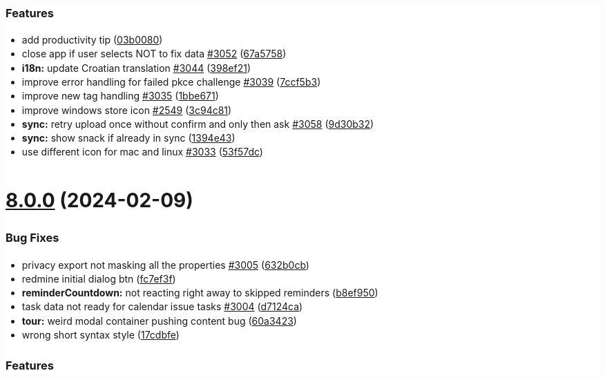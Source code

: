 ### Features

- add productivity tip ([03b0080](https://github.com/johannesjo/super-productivity/commit/03b0080a41f1d0aa967ebac79ae9b0304306a873))
- close app if user selects NOT to fix data [#3052](https://github.com/johannesjo/super-productivity/issues/3052) ([67a5758](https://github.com/johannesjo/super-productivity/commit/67a57580661dffbe34e22b2b41aa04e05e0cad6f))
- **i18n:** update Croatian translation [#3044](https://github.com/johannesjo/super-productivity/issues/3044) ([398ef21](https://github.com/johannesjo/super-productivity/commit/398ef217764cf3e350f547449d4901c869557555))
- improve error handling for failed pkce challenge [#3039](https://github.com/johannesjo/super-productivity/issues/3039) ([7ccf5b3](https://github.com/johannesjo/super-productivity/commit/7ccf5b3c7d99f7ed53485899f7244b70e9222ee6))
- improve new tag handling [#3035](https://github.com/johannesjo/super-productivity/issues/3035) ([1bbe671](https://github.com/johannesjo/super-productivity/commit/1bbe6712c276239eebaf1c3ccedc007a4205cff4))
- improve windows store icon [#2549](https://github.com/johannesjo/super-productivity/issues/2549) ([3c94c81](https://github.com/johannesjo/super-productivity/commit/3c94c810fbc955fcc4aeade534d26004f4abec2c))
- **sync:** retry upload once without confirm and only then ask [#3058](https://github.com/johannesjo/super-productivity/issues/3058) ([9d30b32](https://github.com/johannesjo/super-productivity/commit/9d30b3211ba12c98382c7d8bfe6f1472c9aba49d))
- **sync:** show snack if already in sync ([1394e43](https://github.com/johannesjo/super-productivity/commit/1394e437253d0623ba6d45bf7a5a8124915bbabb))
- use different icon for mac and linux [#3033](https://github.com/johannesjo/super-productivity/issues/3033) ([53f57dc](https://github.com/johannesjo/super-productivity/commit/53f57dcf0360d2049561046d2498e5230665ee65))

# [8.0.0](https://github.com/johannesjo/super-productivity/compare/v8.0.0-rc.0...v8.0.0) (2024-02-09)

### Bug Fixes

- privacy export not masking all the properties [#3005](https://github.com/johannesjo/super-productivity/issues/3005) ([632b0cb](https://github.com/johannesjo/super-productivity/commit/632b0cbf557f7c524c9244bd0f7da50dddfa5f6f))
- redmine initial dialog btn ([fc7ef3f](https://github.com/johannesjo/super-productivity/commit/fc7ef3f9bf18b96d1c60867215c6bc2424f8658c))
- **reminderCountdown:** not reacting right away to skipped reminders ([b8ef950](https://github.com/johannesjo/super-productivity/commit/b8ef9509b7d5bc8b2839d3099750a095ac611eb3))
- task data not ready for calendar issue tasks [#3004](https://github.com/johannesjo/super-productivity/issues/3004) ([d7124ca](https://github.com/johannesjo/super-productivity/commit/d7124cabb4dcad6f1904769a7e021060ee24a293))
- **tour:** weird modal container pushing content bug ([60a3423](https://github.com/johannesjo/super-productivity/commit/60a34233b0dd9e32cd23eb40140384efe1fb252c))
- wrong short syntax style ([17cdbfe](https://github.com/johannesjo/super-productivity/commit/17cdbfebe11de055e415944cd91a8255f6bcb495))

### Features
